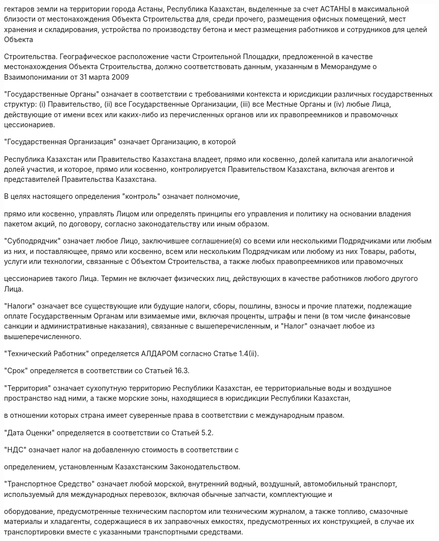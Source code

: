 гектаров земли на территории города Астаны, Республика Казахстан, выделенные за счет АСТАНЫ в максимальной близости от местонахождения Объекта Строительства для, среди прочего, размещения офисных помещений, мест хранения и складирования, устройства по производству бетона и мест размещения работников и сотрудников для целей Объекта

Строительства. Географическое расположение части Строительной Площадки, предложенной в качестве местонахождения Объекта Строительства, должно соответствовать данным, указанным в Меморандуме о Взаимопонимании от 31 марта 2009

"Государственные Органы" означает в соответствии с требованиями контекста и юрисдикции различных государственных структур: (i) Правительство, (ii) все Государственные Организации, (iii) все Местные Органы и (iv) любые Лица, действующие от имени всех или каких-либо из перечисленных органов или их правопреемников и правомочных цессионариев.

"Государственная Организация" означает Организацию, в которой

Республика Казахстан или Правительство Казахстана владеет, прямо или косвенно, долей капитала или аналогичной долей участия, и которое, прямо или косвенно, контролируется Правительством Казахстана, включая агентов и представителей Правительства Казахстана.

В целях настоящего определения "контроль" означает полномочие,

прямо или косвенно, управлять Лицом или определять принципы его управления и политику на основании владения пакетом акций, по договору, согласно законодательству или иным образом.

"Субподрядчик" означает любое Лицо, заключившее соглашение(я) со всеми или несколькими Подрядчиками или любым из них, и поставляющее, прямо или косвенно, всем или нескольким Подрядчикам или любому из них Товары, работы, услуги или технологии, связанные с Объектом Строительства, а также любых правопреемников или правомочных

цессионариев такого Лица. Термин не включает физических лиц, действующих в качестве работников любого другого Лица.

"Налоги" означает все существующие или будущие налоги, сборы, пошлины, взносы и прочие платежи, подлежащие оплате Государственным Органам или взимаемые ими, включая проценты, штрафы и пени (в том числе финансовые санкции и административные наказания), связанные с вышеперечисленным, и "Налог" означает любое из вышеперечисленного.

"Технический Работник" определяется АЛДАРОМ согласно Статье 1.4(ii).

"Срок" определяется в соответствии со Статьей 16.3.

"Территория" означает сухопутную территорию Республики Казахстан, ее территориальные воды и воздушное пространство над ними, а также морские зоны, находящиеся в юрисдикции Республики Казахстан,

в отношении которых страна имеет суверенные права в соответствии с международным правом.

"Дата Оценки" определяется в соответствии со Статьей 5.2.

"НДС" означает налог на добавленную стоимость в соответствии с

определением, установленным Казахстанским Законодательством.

"Транспортное Средство" означает любой морской, внутренний водный, воздушный, автомобильный транспорт, используемый для международных перевозок, включая обычные запчасти, комплектующие и

оборудование, предусмотренные техническим паспортом или техническим журналом, а также топливо, смазочные материалы и хладагенты, содержащиеся в их заправочных емкостях, предусмотренных их конструкцией, в случае их транспортировки вместе с указанными транспортными средствами.
